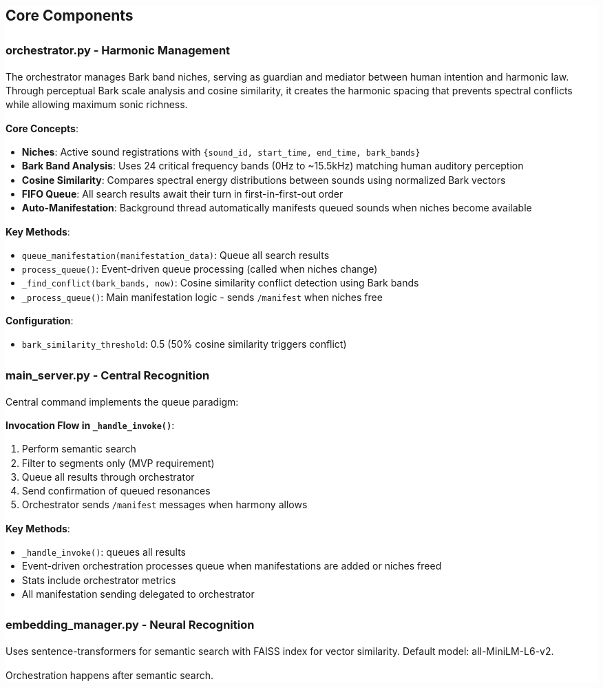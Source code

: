 ## Core Components

### orchestrator.py - Harmonic Management

The orchestrator manages Bark band niches, serving as guardian and mediator between human intention and harmonic law. Through perceptual Bark scale analysis and cosine similarity, it creates the harmonic spacing that prevents spectral conflicts while allowing maximum sonic richness.

**Core Concepts**:

- **Niches**: Active sound registrations with `{sound_id, start_time, end_time, bark_bands}`
- **Bark Band Analysis**: Uses 24 critical frequency bands (0Hz to ~15.5kHz) matching human auditory perception
- **Cosine Similarity**: Compares spectral energy distributions between sounds using normalized Bark vectors
- **FIFO Queue**: All search results await their turn in first-in-first-out order
- **Auto-Manifestation**: Background thread automatically manifests queued sounds when niches become available

**Key Methods**:

- `queue_manifestation(manifestation_data)`: Queue all search results
- `process_queue()`: Event-driven queue processing (called when niches change)
- `_find_conflict(bark_bands, now)`: Cosine similarity conflict detection using Bark bands
- `_process_queue()`: Main manifestation logic - sends `/manifest` when niches free

**Configuration**:

- `bark_similarity_threshold`: 0.5 (50% cosine similarity triggers conflict)

### main_server.py - Central Recognition

Central command implements the queue paradigm:

**Invocation Flow in `_handle_invoke()`**:

1. Perform semantic search
2. Filter to segments only (MVP requirement)
3. Queue all results through orchestrator
4. Send confirmation of queued resonances
5. Orchestrator sends `/manifest` messages when harmony allows

**Key Methods**:

- `_handle_invoke()`: queues all results
- Event-driven orchestration processes queue when manifestations are added or niches freed
- Stats include orchestrator metrics
- All manifestation sending delegated to orchestrator

### embedding_manager.py - Neural Recognition

Uses sentence-transformers for semantic search with FAISS index for vector similarity. Default model: all-MiniLM-L6-v2.

Orchestration happens after semantic search.
